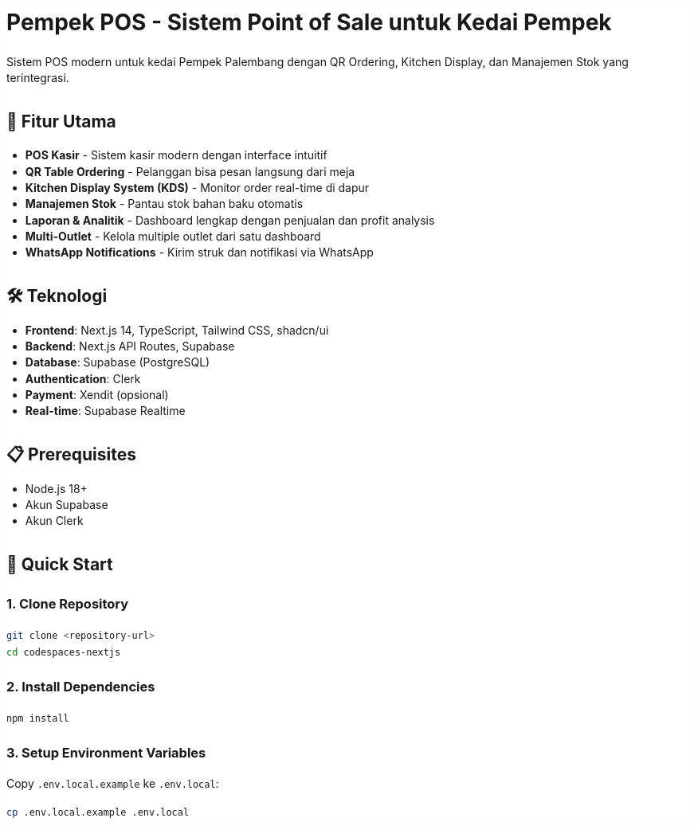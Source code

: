 # Pempek POS - Sistem Point of Sale untuk Kedai Pempek

Sistem POS modern untuk kedai Pempek Palembang dengan QR Ordering, Kitchen Display, dan Manajemen Stok yang terintegrasi.

## 🚀 Fitur Utama

- **POS Kasir** - Sistem kasir modern dengan interface intuitif
- **QR Table Ordering** - Pelanggan bisa pesan langsung dari meja
- **Kitchen Display System (KDS)** - Monitor order real-time di dapur
- **Manajemen Stok** - Pantau stok bahan baku otomatis
- **Laporan & Analitik** - Dashboard lengkap dengan penjualan dan profit analysis
- **Multi-Outlet** - Kelola multiple outlet dari satu dashboard
- **WhatsApp Notifications** - Kirim struk dan notifikasi via WhatsApp

## 🛠️ Teknologi

- **Frontend**: Next.js 14, TypeScript, Tailwind CSS, shadcn/ui
- **Backend**: Next.js API Routes, Supabase
- **Database**: Supabase (PostgreSQL)
- **Authentication**: Clerk
- **Payment**: Xendit (opsional)
- **Real-time**: Supabase Realtime

## 📋 Prerequisites

- Node.js 18+ 
- Akun Supabase
- Akun Clerk

## 🚀 Quick Start

### 1. Clone Repository

```bash
git clone <repository-url>
cd codespaces-nextjs
```

### 2. Install Dependencies

```bash
npm install
```

### 3. Setup Environment Variables

Copy `.env.local.example` ke `.env.local`:

```bash
cp .env.local.example .env.local
```
